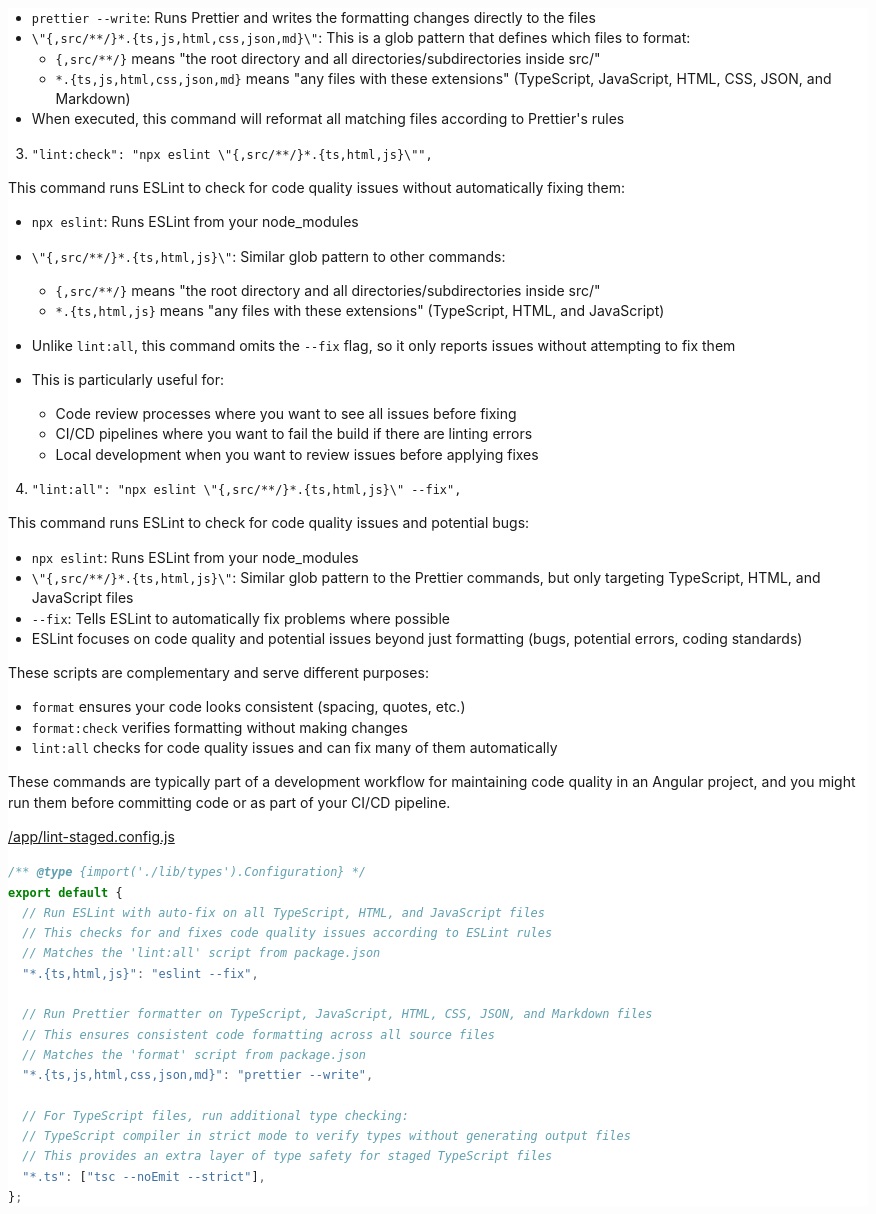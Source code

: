 - `prettier --write`: Runs Prettier and writes the formatting changes directly to the files
- `\"{,src/**/}*.{ts,js,html,css,json,md}\"`: This is a glob pattern that defines which files to format:
  - `{,src/**/}` means "the root directory and all directories/subdirectories inside src/"
  - `*.{ts,js,html,css,json,md}` means "any files with these extensions" (TypeScript, JavaScript, HTML, CSS, JSON, and Markdown)
- When executed, this command will reformat all matching files according to Prettier's rules

3. `"lint:check": "npx eslint \"{,src/**/}*.{ts,html,js}\"",`

This command runs ESLint to check for code quality issues without automatically fixing them:

- `npx eslint`: Runs ESLint from your node_modules
- `\"{,src/**/}*.{ts,html,js}\"`: Similar glob pattern to other commands:
  - `{,src/**/}` means "the root directory and all directories/subdirectories inside src/"
  - `*.{ts,html,js}` means "any files with these extensions" (TypeScript, HTML, and JavaScript)
- Unlike `lint:all`, this command omits the `--fix` flag, so it only reports issues without attempting to fix them

- This is particularly useful for:
  - Code review processes where you want to see all issues before fixing
  - CI/CD pipelines where you want to fail the build if there are linting errors
  - Local development when you want to review issues before applying fixes

4. `"lint:all": "npx eslint \"{,src/**/}*.{ts,html,js}\" --fix",`

This command runs ESLint to check for code quality issues and potential bugs:

- `npx eslint`: Runs ESLint from your node_modules
- `\"{,src/**/}*.{ts,html,js}\"`: Similar glob pattern to the Prettier commands, but only targeting TypeScript, HTML, and JavaScript files
- `--fix`: Tells ESLint to automatically fix problems where possible
- ESLint focuses on code quality and potential issues beyond just formatting (bugs, potential errors, coding standards)

These scripts are complementary and serve different purposes:

- `format` ensures your code looks consistent (spacing, quotes, etc.)
- `format:check` verifies formatting without making changes
- `lint:all` checks for code quality issues and can fix many of them automatically

These commands are typically part of a development workflow for maintaining code quality in an Angular project, and you might run them before committing code or as part of your CI/CD pipeline.

<a target="_blank" href="/app/lint-staged.config.js">/app/lint-staged.config.js</a>

```js
/** @type {import('./lib/types').Configuration} */
export default {
  // Run ESLint with auto-fix on all TypeScript, HTML, and JavaScript files
  // This checks for and fixes code quality issues according to ESLint rules
  // Matches the 'lint:all' script from package.json
  "*.{ts,html,js}": "eslint --fix",

  // Run Prettier formatter on TypeScript, JavaScript, HTML, CSS, JSON, and Markdown files
  // This ensures consistent code formatting across all source files
  // Matches the 'format' script from package.json
  "*.{ts,js,html,css,json,md}": "prettier --write",

  // For TypeScript files, run additional type checking:
  // TypeScript compiler in strict mode to verify types without generating output files
  // This provides an extra layer of type safety for staged TypeScript files
  "*.ts": ["tsc --noEmit --strict"],
};
```
